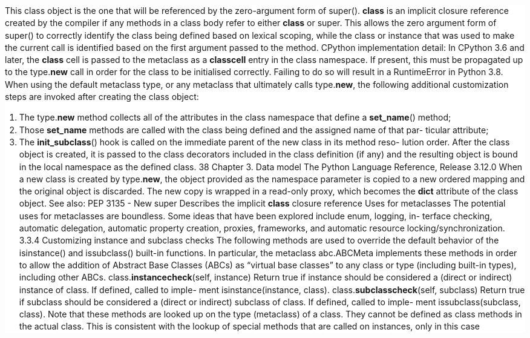 This class object is the one that will be referenced by the zero-argument form of super(). __class__ is an
implicit closure reference created by the compiler if any methods in a class body refer to either __class__ or
super. This allows the zero argument form of super() to correctly identify the class being defined based on
lexical scoping, while the class or instance that was used to make the current call is identified based on the first
argument passed to the method.
CPython implementation detail: In CPython 3.6 and later, the __class__ cell is passed to the metaclass as a
__classcell__ entry in the class namespace. If present, this must be propagated up to the type.__new__
call in order for the class to be initialised correctly. Failing to do so will result in a RuntimeError in Python 3.8.
When using the default metaclass type, or any metaclass that ultimately calls type.__new__, the following
additional customization steps are invoked after creating the class object:
1) The type.__new__ method collects all of the attributes in the class namespace that define a
__set_name__() method;
1) Those __set_name__ methods are called with the class being defined and the assigned name of that par-
ticular attribute;
1) The __init_subclass__() hook is called on the immediate parent of the new class in its method reso-
lution order.
After the class object is created, it is passed to the class decorators included in the class definition (if any) and the
resulting object is bound in the local namespace as the defined class.
38 Chapter 3. Data model
The Python Language Reference, Release 3.12.0
When a new class is created by type.__new__, the object provided as the namespace parameter is copied to a
new ordered mapping and the original object is discarded. The new copy is wrapped in a read-only proxy, which
becomes the __dict__ attribute of the class object.
See also:
PEP 3135 - New super Describes the implicit __class__ closure reference
Uses for metaclasses
The potential uses for metaclasses are boundless. Some ideas that have been explored include enum, logging, in-
terface checking, automatic delegation, automatic property creation, proxies, frameworks, and automatic resource
locking/synchronization.
3.3.4 Customizing instance and subclass checks
The following methods are used to override the default behavior of the isinstance() and issubclass()
built-in functions.
In particular, the metaclass abc.ABCMeta implements these methods in order to allow the addition of Abstract
Base Classes (ABCs) as “virtual base classes” to any class or type (including built-in types), including other ABCs.
class.__instancecheck__(self, instance)
Return true if instance should be considered a (direct or indirect) instance of class. If defined, called to imple-
ment isinstance(instance, class).
class.__subclasscheck__(self, subclass)
Return true if subclass should be considered a (direct or indirect) subclass of class. If defined, called to imple-
ment issubclass(subclass, class).
Note that these methods are looked up on the type (metaclass) of a class. They cannot be defined as class methods in
the actual class. This is consistent with the lookup of special methods that are called on instances, only in this case